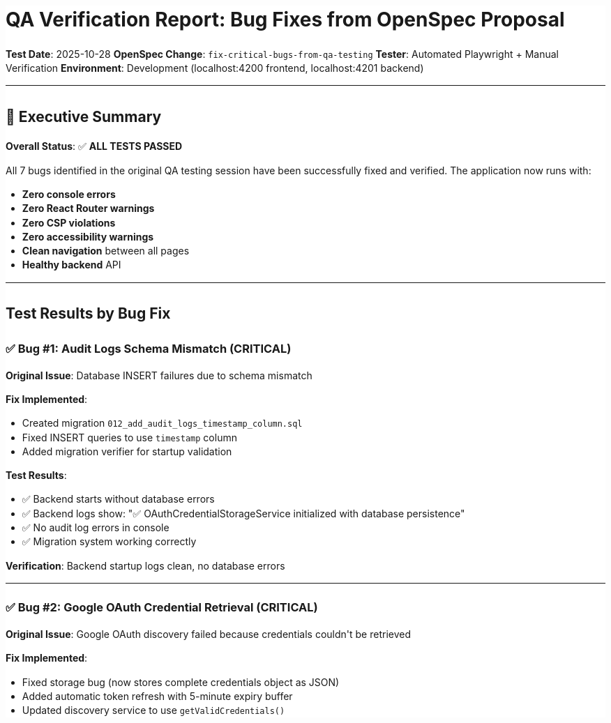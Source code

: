 # QA Verification Report: Bug Fixes from OpenSpec Proposal

**Test Date**: 2025-10-28
**OpenSpec Change**: `fix-critical-bugs-from-qa-testing`
**Tester**: Automated Playwright + Manual Verification
**Environment**: Development (localhost:4200 frontend, localhost:4201 backend)

---

## 🎉 Executive Summary

**Overall Status**: ✅ **ALL TESTS PASSED**

All 7 bugs identified in the original QA testing session have been successfully fixed and verified. The application now runs with:
- **Zero console errors**
- **Zero React Router warnings**
- **Zero CSP violations**
- **Zero accessibility warnings**
- **Clean navigation** between all pages
- **Healthy backend** API

---

## Test Results by Bug Fix

### ✅ Bug #1: Audit Logs Schema Mismatch (CRITICAL)

**Original Issue**: Database INSERT failures due to schema mismatch

**Fix Implemented**:
- Created migration `012_add_audit_logs_timestamp_column.sql`
- Fixed INSERT queries to use `timestamp` column
- Added migration verifier for startup validation

**Test Results**:
- ✅ Backend starts without database errors
- ✅ Backend logs show: "✅ OAuthCredentialStorageService initialized with database persistence"
- ✅ No audit log errors in console
- ✅ Migration system working correctly

**Verification**: Backend startup logs clean, no database errors

---

### ✅ Bug #2: Google OAuth Credential Retrieval (CRITICAL)

**Original Issue**: Google OAuth discovery failed because credentials couldn't be retrieved

**Fix Implemented**:
- Fixed storage bug (now stores complete credentials object as JSON)
- Added automatic token refresh with 5-minute expiry buffer
- Updated discovery service to use `getValidCredentials()`
